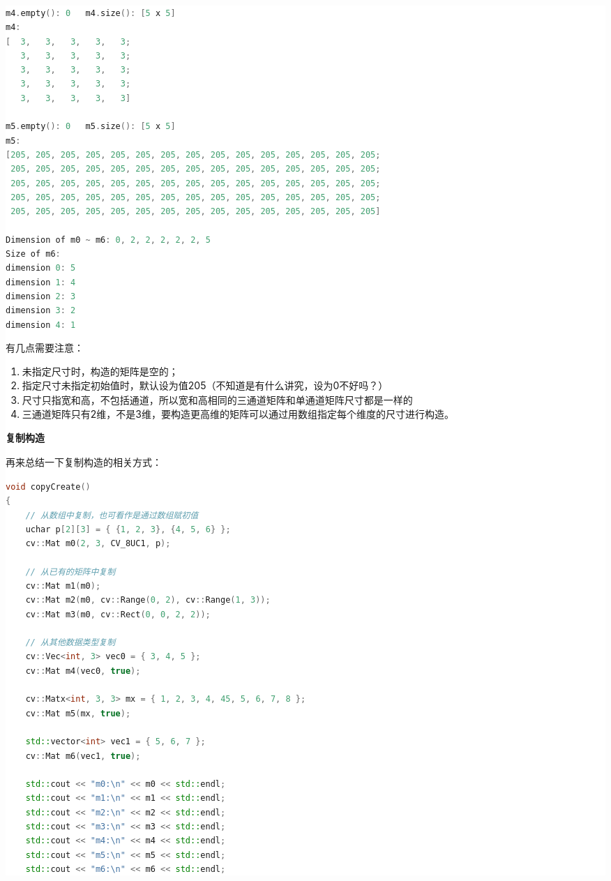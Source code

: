```C++
m4.empty(): 0   m4.size(): [5 x 5]
m4:
[  3,   3,   3,   3,   3;
   3,   3,   3,   3,   3;
   3,   3,   3,   3,   3;
   3,   3,   3,   3,   3;
   3,   3,   3,   3,   3]

m5.empty(): 0   m5.size(): [5 x 5]
m5:
[205, 205, 205, 205, 205, 205, 205, 205, 205, 205, 205, 205, 205, 205, 205;
 205, 205, 205, 205, 205, 205, 205, 205, 205, 205, 205, 205, 205, 205, 205;
 205, 205, 205, 205, 205, 205, 205, 205, 205, 205, 205, 205, 205, 205, 205;
 205, 205, 205, 205, 205, 205, 205, 205, 205, 205, 205, 205, 205, 205, 205;
 205, 205, 205, 205, 205, 205, 205, 205, 205, 205, 205, 205, 205, 205, 205]

Dimension of m0 ~ m6: 0, 2, 2, 2, 2, 2, 5
Size of m6:
dimension 0: 5
dimension 1: 4
dimension 2: 3
dimension 3: 2
dimension 4: 1
```

有几点需要注意：

1. 未指定尺寸时，构造的矩阵是空的；
2. 指定尺寸未指定初始值时，默认设为值205（不知道是有什么讲究，设为0不好吗？）
3. 尺寸只指宽和高，不包括通道，所以宽和高相同的三通道矩阵和单通道矩阵尺寸都是一样的
4. 三通道矩阵只有2维，不是3维，要构造更高维的矩阵可以通过用数组指定每个维度的尺寸进行构造。



**复制构造**

再来总结一下复制构造的相关方式：
```C++
void copyCreate()
{
	// 从数组中复制，也可看作是通过数组赋初值
	uchar p[2][3] = { {1, 2, 3}, {4, 5, 6} };
	cv::Mat m0(2, 3, CV_8UC1, p);

	// 从已有的矩阵中复制
	cv::Mat m1(m0);
	cv::Mat m2(m0, cv::Range(0, 2), cv::Range(1, 3));
	cv::Mat m3(m0, cv::Rect(0, 0, 2, 2));

	// 从其他数据类型复制
	cv::Vec<int, 3> vec0 = { 3, 4, 5 };
	cv::Mat m4(vec0, true);

	cv::Matx<int, 3, 3> mx = { 1, 2, 3, 4, 45, 5, 6, 7, 8 };
	cv::Mat m5(mx, true);

	std::vector<int> vec1 = { 5, 6, 7 };
	cv::Mat m6(vec1, true);

	std::cout << "m0:\n" << m0 << std::endl;
	std::cout << "m1:\n" << m1 << std::endl;
	std::cout << "m2:\n" << m2 << std::endl;
	std::cout << "m3:\n" << m3 << std::endl;
	std::cout << "m4:\n" << m4 << std::endl;
	std::cout << "m5:\n" << m5 << std::endl;
	std::cout << "m6:\n" << m6 << std::endl;
```